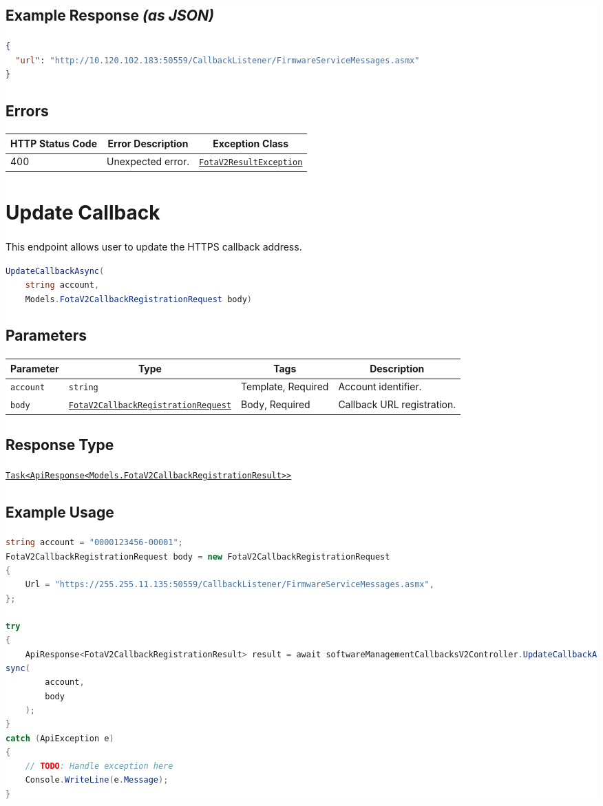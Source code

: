 ## Example Response *(as JSON)*

```json
{
  "url": "http://10.120.102.183:50559/CallbackListener/FirmwareServiceMessages.asmx"
}
```

## Errors

| HTTP Status Code | Error Description | Exception Class |
|  --- | --- | --- |
| 400 | Unexpected error. | [`FotaV2ResultException`](../../doc/models/fota-v2-result-exception.md) |


# Update Callback

This endpoint allows user to update the HTTPS callback address.

```csharp
UpdateCallbackAsync(
    string account,
    Models.FotaV2CallbackRegistrationRequest body)
```

## Parameters

| Parameter | Type | Tags | Description |
|  --- | --- | --- | --- |
| `account` | `string` | Template, Required | Account identifier. |
| `body` | [`FotaV2CallbackRegistrationRequest`](../../doc/models/fota-v2-callback-registration-request.md) | Body, Required | Callback URL registration. |

## Response Type

[`Task<ApiResponse<Models.FotaV2CallbackRegistrationResult>>`](../../doc/models/fota-v2-callback-registration-result.md)

## Example Usage

```csharp
string account = "0000123456-00001";
FotaV2CallbackRegistrationRequest body = new FotaV2CallbackRegistrationRequest
{
    Url = "https://255.255.11.135:50559/CallbackListener/FirmwareServiceMessages.asmx",
};

try
{
    ApiResponse<FotaV2CallbackRegistrationResult> result = await softwareManagementCallbacksV2Controller.UpdateCallbackAsync(
        account,
        body
    );
}
catch (ApiException e)
{
    // TODO: Handle exception here
    Console.WriteLine(e.Message);
}
```
